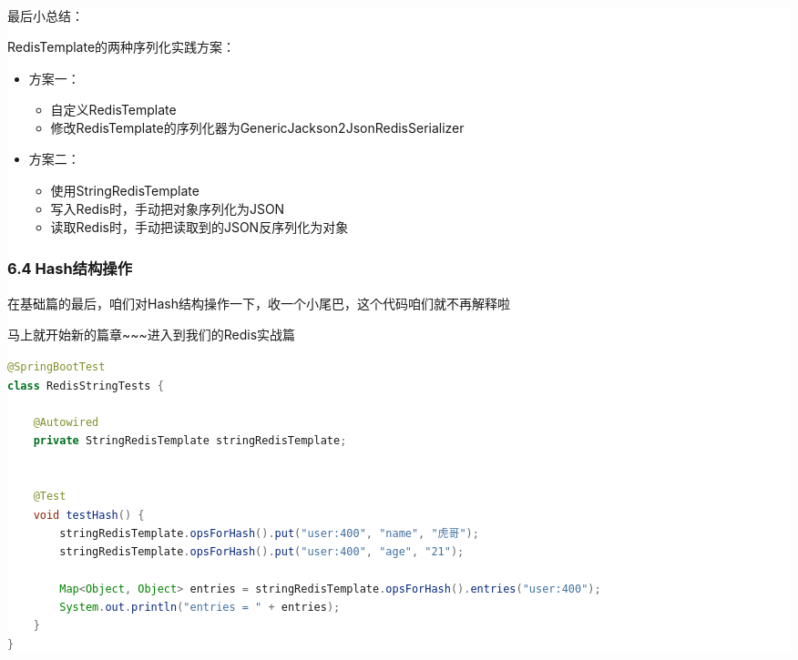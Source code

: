 最后小总结：

RedisTemplate的两种序列化实践方案：

* 方案一：
  * 自定义RedisTemplate
  * 修改RedisTemplate的序列化器为GenericJackson2JsonRedisSerializer

* 方案二：
  * 使用StringRedisTemplate
  * 写入Redis时，手动把对象序列化为JSON
  * 读取Redis时，手动把读取到的JSON反序列化为对象


### 6.4 Hash结构操作

在基础篇的最后，咱们对Hash结构操作一下，收一个小尾巴，这个代码咱们就不再解释啦

马上就开始新的篇章~~~进入到我们的Redis实战篇

```java
@SpringBootTest
class RedisStringTests {

    @Autowired
    private StringRedisTemplate stringRedisTemplate;


    @Test
    void testHash() {
        stringRedisTemplate.opsForHash().put("user:400", "name", "虎哥");
        stringRedisTemplate.opsForHash().put("user:400", "age", "21");

        Map<Object, Object> entries = stringRedisTemplate.opsForHash().entries("user:400");
        System.out.println("entries = " + entries);
    }
}
```